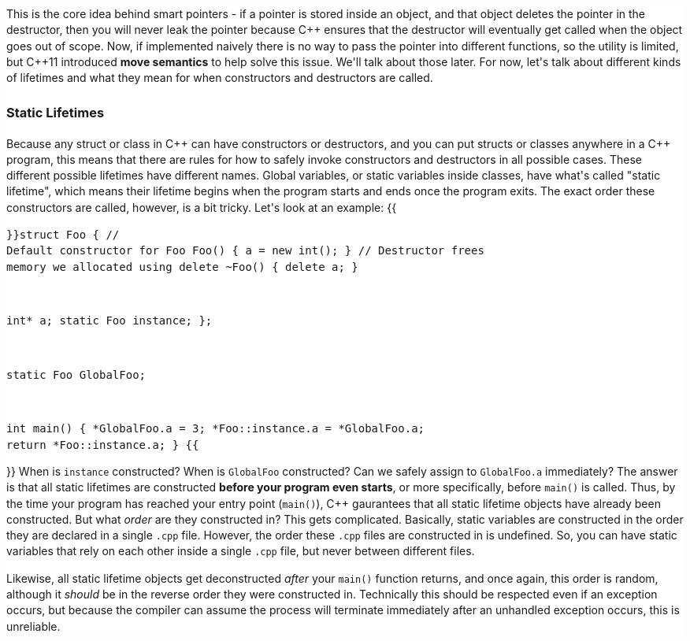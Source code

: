 This is the core idea behind smart pointers - if a pointer is stored inside an object, and that object deletes the pointer in the destructor, then you will never leak the pointer because C++ ensures that the destructor will eventually get called when the object goes out of scope. Now, if implemented naively there is no way to pass the pointer into different functions, so the utility is limited, but C++11 introduced **move semantics** to help solve this issue. We'll talk about those later. For now, let's talk about different kinds of lifetimes and what they mean for when constructors and destructors are called.

### Static Lifetimes
Because any struct or class in C++ can have constructors or destructors, and you can put structs or classes anywhere in a C++ program, this means that there are rules for how to safely invoke constructors and destructors in all possible cases. These different possible lifetimes have different names. Global variables, or static variables inside classes, have what's called "static lifetime", which means their lifetime begins when the program starts and ends once the program exits. The exact order these constructors are called, however, is a bit tricky. Let's look at an example:
{{<pre cpp>}}struct Foo
{
  // Default constructor for Foo
  Foo()
  {
    a = new int();
  }
  // Destructor frees memory we allocated using delete
  ~Foo()
  {
    delete a;
  }
  
  int* a;
  static Foo instance;
};

static Foo GlobalFoo;

int main()
{
  *GlobalFoo.a = 3;
  *Foo::instance.a = *GlobalFoo.a;
  return *Foo::instance.a;
}
{{</pre>}}
When is `instance` constructed? When is `GlobalFoo` constructed? Can we safely assign to `GlobalFoo.a` immediately? The answer is that all static lifetimes are constructed **before your program even starts**, or more specifically, before `main()` is called. Thus, by the time your program has reached your entry point (`main()`), C++ gaurantees that all static lifetime objects have already been constructed. But what _order_ are they constructed in? This gets complicated. Basically, static variables are constructed in the order they are declared in a single `.cpp` file. However, the order these `.cpp` files are constructed in is undefined. So, you can have static variables that rely on each other inside a single `.cpp` file, but never between different files.

Likewise, all static lifetime objects get deconstructed _after_ your `main()` function returns, and once again, this order is random, although it _should_ be in the reverse order they were constructed in. Technically this should be respected even if an exception occurs, but because the compiler can assume the process will terminate immediately after an unhandled exception occurs, this is unreliable.
